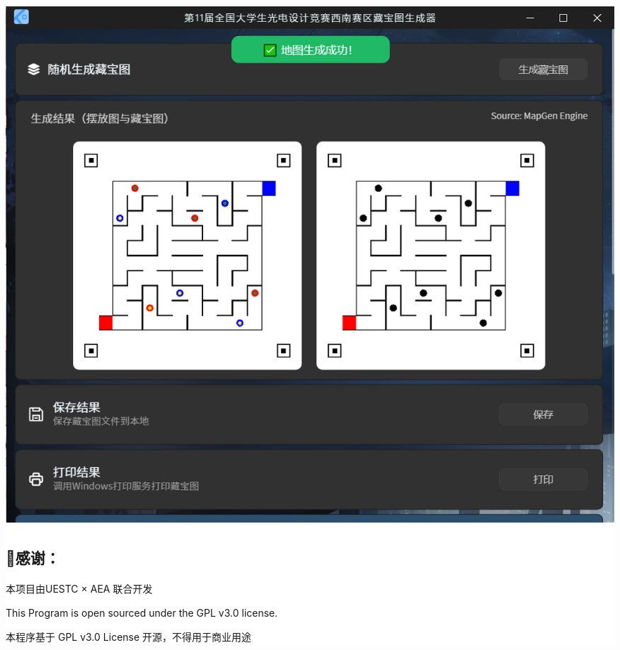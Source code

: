 <p align="center"><img src="./assets/screenshot.png" width=100% style='aspect-ratio:1/0.85'></p>


## 🧡感谢：

本项目由UESTC × AEA 联合开发

This Program is open sourced under the GPL v3.0 license.

本程序基于 GPL v3.0 License 开源，不得用于商业用途